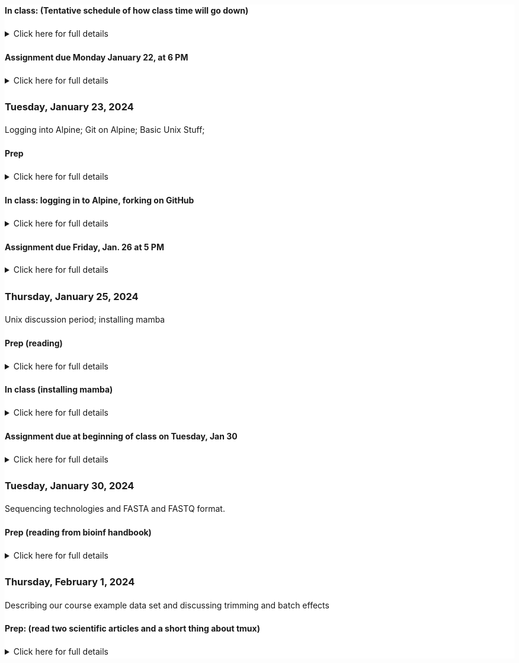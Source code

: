 #### In class: (Tentative schedule of how class time will go down)

<details><summary>Click here for full details</summary></details>

#### Assignment due Monday January 22, at 6 PM

<details><summary>Click here for full details</summary></details>



### Tuesday, January 23, 2024

Logging into Alpine; Git on Alpine; Basic Unix Stuff;

#### Prep
<details><summary>Click here for full details</summary></details>

#### In class: logging in to Alpine, forking on GitHub
<details><summary>Click here for full details</summary></details>


#### Assignment due Friday, Jan. 26 at 5 PM

<details><summary>Click here for full details</summary></details>

### Thursday, January 25, 2024

Unix discussion period; installing mamba

#### Prep (reading)

<details><summary>Click here for full details</summary></details>

#### In class (installing mamba)

<details><summary>Click here for full details</summary></details>


#### Assignment due at beginning of class on Tuesday, Jan 30
<details><summary>Click here for full details</summary></details>



### Tuesday, January 30, 2024

Sequencing technologies and FASTA and FASTQ format.

#### Prep (reading from bioinf handbook)
<details><summary>Click here for full details</summary></details>

### Thursday, February 1, 2024

Describing our course example data set and discussing trimming and batch effects

#### Prep: (read two scientific articles and a short thing about tmux)
<details><summary>Click here for full details</summary></details>
